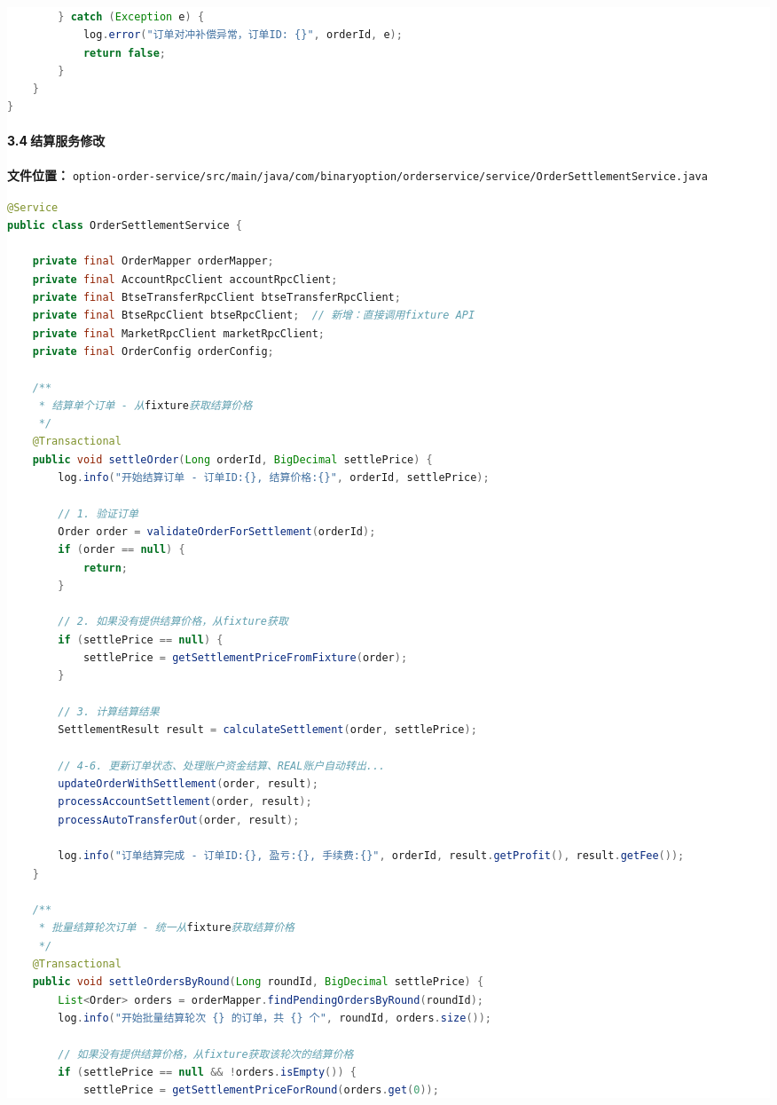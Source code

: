 ```java
        } catch (Exception e) {
            log.error("订单对冲补偿异常，订单ID: {}", orderId, e);
            return false;
        }
    }
}
```

#### 3.4 结算服务修改

**文件位置：** `option-order-service/src/main/java/com/binaryoption/orderservice/service/OrderSettlementService.java`

```java
@Service
public class OrderSettlementService {
    
    private final OrderMapper orderMapper;
    private final AccountRpcClient accountRpcClient;
    private final BtseTransferRpcClient btseTransferRpcClient;
    private final BtseRpcClient btseRpcClient;  // 新增：直接调用fixture API
    private final MarketRpcClient marketRpcClient;
    private final OrderConfig orderConfig;
    
    /**
     * 结算单个订单 - 从fixture获取结算价格
     */
    @Transactional
    public void settleOrder(Long orderId, BigDecimal settlePrice) {
        log.info("开始结算订单 - 订单ID:{}, 结算价格:{}", orderId, settlePrice);
        
        // 1. 验证订单
        Order order = validateOrderForSettlement(orderId);
        if (order == null) {
            return;
        }
        
        // 2. 如果没有提供结算价格，从fixture获取
        if (settlePrice == null) {
            settlePrice = getSettlementPriceFromFixture(order);
        }
        
        // 3. 计算结算结果
        SettlementResult result = calculateSettlement(order, settlePrice);
        
        // 4-6. 更新订单状态、处理账户资金结算、REAL账户自动转出...
        updateOrderWithSettlement(order, result);
        processAccountSettlement(order, result);
        processAutoTransferOut(order, result);
        
        log.info("订单结算完成 - 订单ID:{}, 盈亏:{}, 手续费:{}", orderId, result.getProfit(), result.getFee());
    }
    
    /**
     * 批量结算轮次订单 - 统一从fixture获取结算价格
     */
    @Transactional
    public void settleOrdersByRound(Long roundId, BigDecimal settlePrice) {
        List<Order> orders = orderMapper.findPendingOrdersByRound(roundId);
        log.info("开始批量结算轮次 {} 的订单，共 {} 个", roundId, orders.size());
        
        // 如果没有提供结算价格，从fixture获取该轮次的结算价格
        if (settlePrice == null && !orders.isEmpty()) {
            settlePrice = getSettlementPriceForRound(orders.get(0));
```